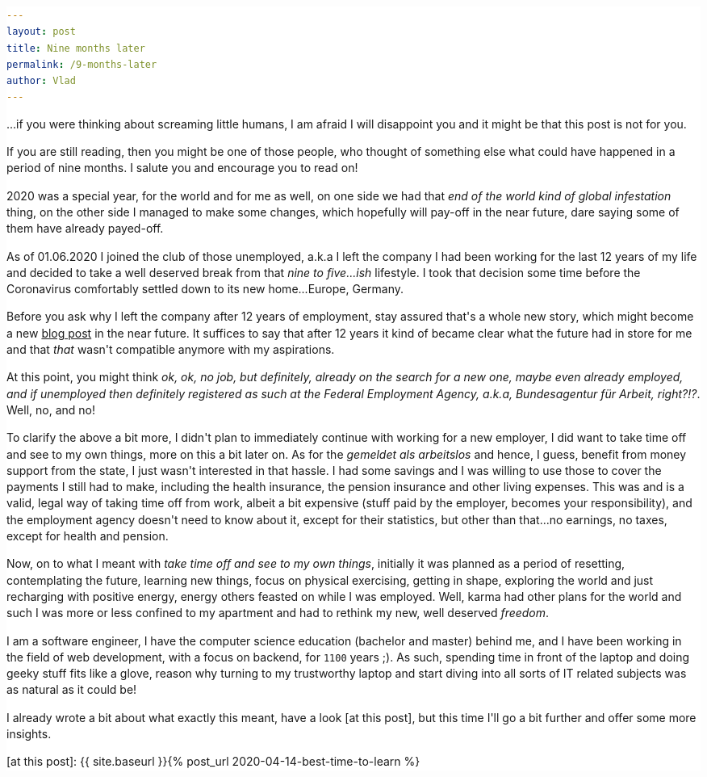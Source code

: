 ```yaml
---
layout: post
title: Nine months later
permalink: /9-months-later
author: Vlad
---
```

...if you were thinking about screaming little humans, I am afraid I will disappoint you and it might be that this post is not for you.

If you are still reading, then you might be one of those people, who thought of something else what could have happened in a period of nine months. I salute you and encourage you to read on!

2020 was a special year, for the world and for me as well, on one side we had that _end of the world kind of global infestation_ thing, on the other side I managed to make some changes, which hopefully will pay-off in the near future, dare saying some of them have already payed-off.

As of 01.06.2020 I joined the club of those unemployed, a.k.a I left the company I had been working for the last 12 years of my life and decided to take a well deserved break from that _nine to five...ish_ lifestyle. I took that decision some time before the Coronavirus comfortably settled down to its new home...Europe, Germany.

Before you ask why I left the company after 12 years of employment, stay assured that's a whole new story, which might become a new [blog post]() in the near future. It suffices to say that after 12 years it kind of became clear what the future had in store for me and that _that_ wasn't compatible anymore with my aspirations.

At this point, you might think _ok, ok, no job, but definitely, already on the search for a new one, maybe even already employed, and if unemployed then definitely registered as such at the Federal Employment Agency, a.k.a, Bundesagentur für Arbeit, right?!?_. Well, no, and no!

To clarify the above a bit more, I didn't plan to immediately continue with working for a new employer, I did want to take time off and see to my own things, more on this a bit later on. As for the _gemeldet als arbeitslos_ and hence, I guess, benefit from money support from the state, I just wasn't interested in that hassle. I had some savings and I was willing to use those to cover the payments I still had to make, including the health insurance, the pension insurance and other living expenses. This was and is a valid, legal way of taking time off from work, albeit a bit expensive (stuff paid by the employer, becomes your responsibility), and the employment agency doesn't need to know about it, except for their statistics, but other than that...no earnings, no taxes, except for health and pension.

Now, on to what I meant with _take time off and see to my own things_, initially it was planned as a period of resetting, contemplating the future, learning new things, focus on physical exercising, getting in shape, exploring the world and just recharging with positive energy, energy others feasted on while I was employed. Well, karma had other plans for the world and such I was more or less confined to my apartment and had to rethink my new, well deserved _freedom_.

I am a software engineer, I have the computer science education (bachelor and master) behind me, and I have been working in the field of web development, with a focus on backend, for `1100` years ;). As such, spending time in front of the laptop and doing geeky stuff fits like a glove, reason why turning to my trustworthy laptop and start diving into all sorts of IT related subjects was as natural as it could be!

I already wrote a bit about what exactly this meant, have a look [at this post], but this time I'll go a bit further and offer some more insights. 


[at this post]: {{ site.baseurl }}{% post_url 2020-04-14-best-time-to-learn %}